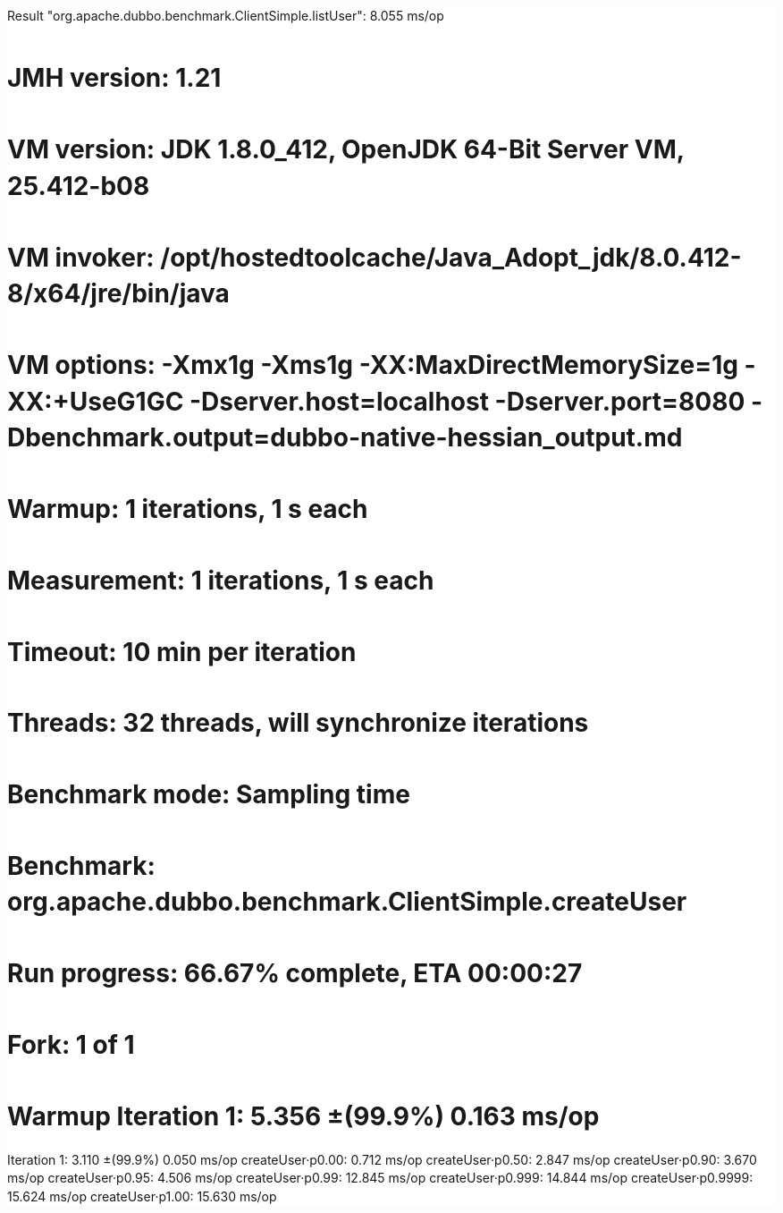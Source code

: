
Result "org.apache.dubbo.benchmark.ClientSimple.listUser":
  8.055 ms/op


# JMH version: 1.21
# VM version: JDK 1.8.0_412, OpenJDK 64-Bit Server VM, 25.412-b08
# VM invoker: /opt/hostedtoolcache/Java_Adopt_jdk/8.0.412-8/x64/jre/bin/java
# VM options: -Xmx1g -Xms1g -XX:MaxDirectMemorySize=1g -XX:+UseG1GC -Dserver.host=localhost -Dserver.port=8080 -Dbenchmark.output=dubbo-native-hessian_output.md
# Warmup: 1 iterations, 1 s each
# Measurement: 1 iterations, 1 s each
# Timeout: 10 min per iteration
# Threads: 32 threads, will synchronize iterations
# Benchmark mode: Sampling time
# Benchmark: org.apache.dubbo.benchmark.ClientSimple.createUser

# Run progress: 66.67% complete, ETA 00:00:27
# Fork: 1 of 1
# Warmup Iteration   1: 5.356 ±(99.9%) 0.163 ms/op
Iteration   1: 3.110 ±(99.9%) 0.050 ms/op
                 createUser·p0.00:   0.712 ms/op
                 createUser·p0.50:   2.847 ms/op
                 createUser·p0.90:   3.670 ms/op
                 createUser·p0.95:   4.506 ms/op
                 createUser·p0.99:   12.845 ms/op
                 createUser·p0.999:  14.844 ms/op
                 createUser·p0.9999: 15.624 ms/op
                 createUser·p1.00:   15.630 ms/op
